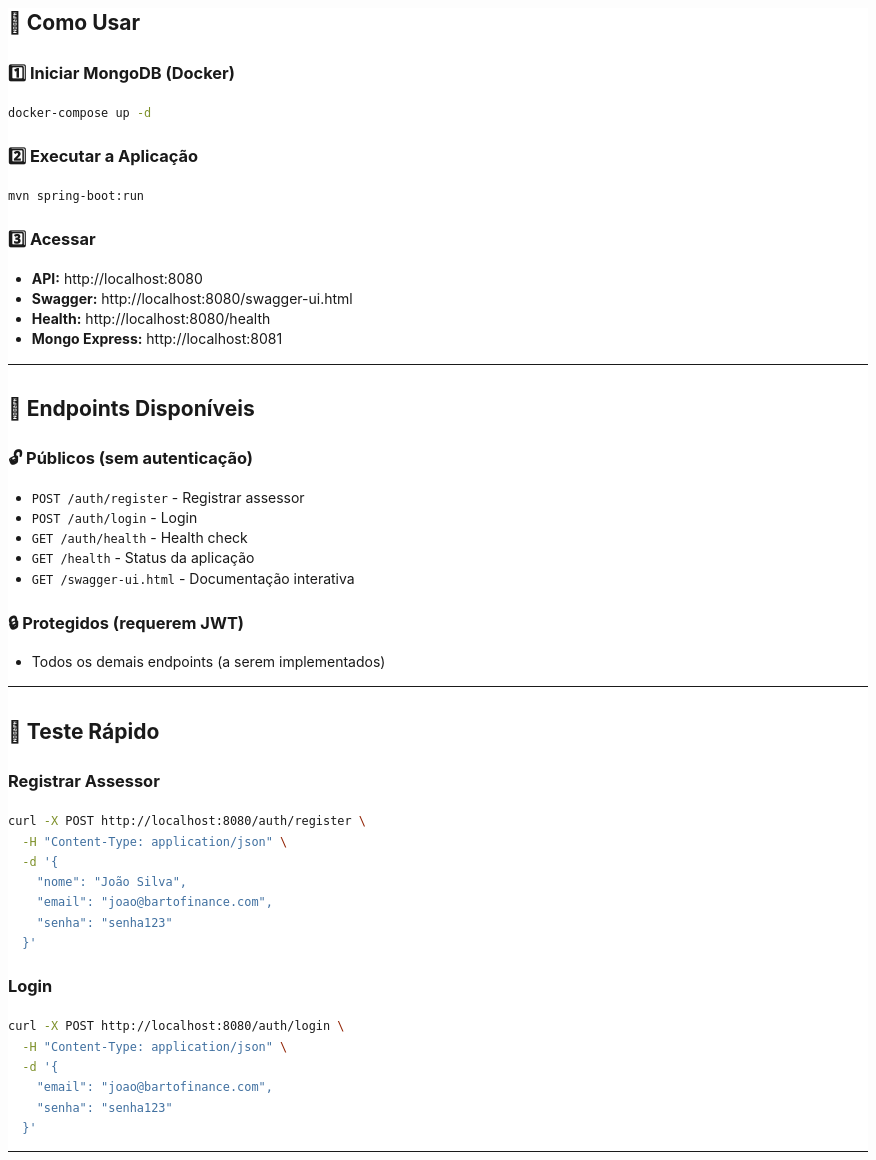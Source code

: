 ## 🚀 Como Usar

### 1️⃣ Iniciar MongoDB (Docker)
```bash
docker-compose up -d
```

### 2️⃣ Executar a Aplicação
```bash
mvn spring-boot:run
```

### 3️⃣ Acessar
- **API:** http://localhost:8080
- **Swagger:** http://localhost:8080/swagger-ui.html
- **Health:** http://localhost:8080/health
- **Mongo Express:** http://localhost:8081

---

## 📡 Endpoints Disponíveis

### 🔓 Públicos (sem autenticação)
- `POST /auth/register` - Registrar assessor
- `POST /auth/login` - Login
- `GET /auth/health` - Health check
- `GET /health` - Status da aplicação
- `GET /swagger-ui.html` - Documentação interativa

### 🔒 Protegidos (requerem JWT)
- Todos os demais endpoints (a serem implementados)

---

## 🧪 Teste Rápido

### Registrar Assessor
```bash
curl -X POST http://localhost:8080/auth/register \
  -H "Content-Type: application/json" \
  -d '{
    "nome": "João Silva",
    "email": "joao@bartofinance.com",
    "senha": "senha123"
  }'
```

### Login
```bash
curl -X POST http://localhost:8080/auth/login \
  -H "Content-Type: application/json" \
  -d '{
    "email": "joao@bartofinance.com",
    "senha": "senha123"
  }'
```

---